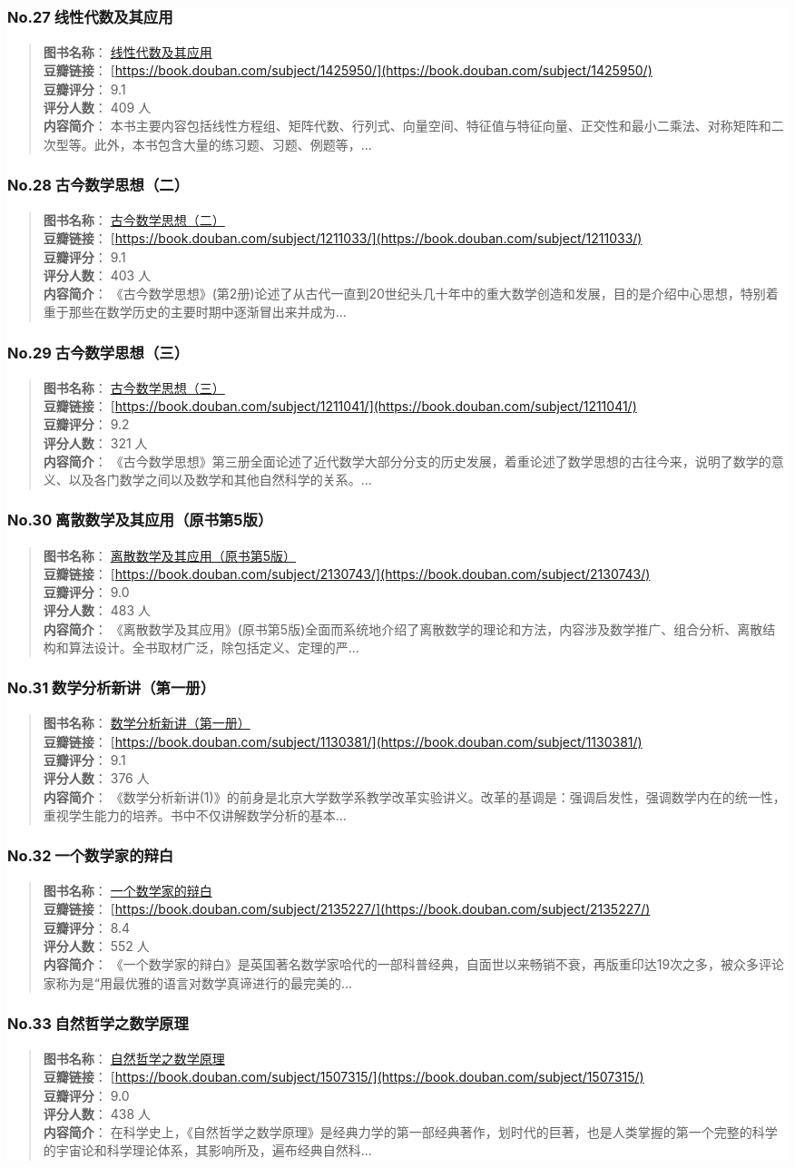 ### No.27 线性代数及其应用
 > **图书名称**： [线性代数及其应用](https://book.douban.com/subject/1425950/)  
 > **豆瓣链接**： [https://book.douban.com/subject/1425950/](https://book.douban.com/subject/1425950/)  
 > **豆瓣评分**： 9.1  
 > **评分人数**： 409 人  
 > **内容简介**： 本书主要内容包括线性方程组、矩阵代数、行列式、向量空间、特征值与特征向量、正交性和最小二乘法、对称矩阵和二次型等。此外，本书包含大量的练习题、习题、例题等，...  

### No.28 古今数学思想（二）
 > **图书名称**： [古今数学思想（二）](https://book.douban.com/subject/1211033/)  
 > **豆瓣链接**： [https://book.douban.com/subject/1211033/](https://book.douban.com/subject/1211033/)  
 > **豆瓣评分**： 9.1  
 > **评分人数**： 403 人  
 > **内容简介**： 《古今数学思想》(第2册)论述了从古代一直到20世纪头几十年中的重大数学创造和发展，目的是介绍中心思想，特别着重于那些在数学历史的主要时期中逐渐冒出来并成为...  

### No.29 古今数学思想（三）
 > **图书名称**： [古今数学思想（三）](https://book.douban.com/subject/1211041/)  
 > **豆瓣链接**： [https://book.douban.com/subject/1211041/](https://book.douban.com/subject/1211041/)  
 > **豆瓣评分**： 9.2  
 > **评分人数**： 321 人  
 > **内容简介**： 《古今数学思想》第三册全面论述了近代数学大部分分支的历史发展，着重论述了数学思想的古往今来，说明了数学的意义、以及各门数学之间以及数学和其他自然科学的关系。...  

### No.30 离散数学及其应用（原书第5版）
 > **图书名称**： [离散数学及其应用（原书第5版）](https://book.douban.com/subject/2130743/)  
 > **豆瓣链接**： [https://book.douban.com/subject/2130743/](https://book.douban.com/subject/2130743/)  
 > **豆瓣评分**： 9.0  
 > **评分人数**： 483 人  
 > **内容简介**： 《离散数学及其应用》(原书第5版)全面而系统地介绍了离散数学的理论和方法，内容涉及数学推广、组合分析、离散结构和算法设计。全书取材广泛，除包括定义、定理的严...  

### No.31 数学分析新讲（第一册）
 > **图书名称**： [数学分析新讲（第一册）](https://book.douban.com/subject/1130381/)  
 > **豆瓣链接**： [https://book.douban.com/subject/1130381/](https://book.douban.com/subject/1130381/)  
 > **豆瓣评分**： 9.1  
 > **评分人数**： 376 人  
 > **内容简介**： 《数学分析新讲(1)》的前身是北京大学数学系教学改革实验讲义。改革的基调是：强调启发性，强调数学内在的统一性，重视学生能力的培养。书中不仅讲解数学分析的基本...  

### No.32 一个数学家的辩白
 > **图书名称**： [一个数学家的辩白](https://book.douban.com/subject/2135227/)  
 > **豆瓣链接**： [https://book.douban.com/subject/2135227/](https://book.douban.com/subject/2135227/)  
 > **豆瓣评分**： 8.4  
 > **评分人数**： 552 人  
 > **内容简介**： 《一个数学家的辩白》是英国著名数学家哈代的一部科普经典，自面世以来畅销不衰，再版重印达19次之多，被众多评论家称为是“用最优雅的语言对数学真谛进行的最完美的...  

### No.33 自然哲学之数学原理
 > **图书名称**： [自然哲学之数学原理](https://book.douban.com/subject/1507315/)  
 > **豆瓣链接**： [https://book.douban.com/subject/1507315/](https://book.douban.com/subject/1507315/)  
 > **豆瓣评分**： 9.0  
 > **评分人数**： 438 人  
 > **内容简介**： 在科学史上，《自然哲学之数学原理》是经典力学的第一部经典著作，划时代的巨著，也是人类掌握的第一个完整的科学的宇宙论和科学理论体系，其影响所及，遍布经典自然科...  
